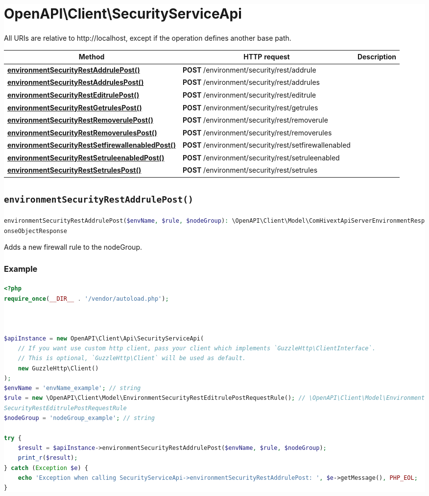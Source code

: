 # OpenAPI\Client\SecurityServiceApi

All URIs are relative to http://localhost, except if the operation defines another base path.

| Method | HTTP request | Description |
| ------------- | ------------- | ------------- |
| [**environmentSecurityRestAddrulePost()**](SecurityServiceApi.md#environmentSecurityRestAddrulePost) | **POST** /environment/security/rest/addrule |  |
| [**environmentSecurityRestAddrulesPost()**](SecurityServiceApi.md#environmentSecurityRestAddrulesPost) | **POST** /environment/security/rest/addrules |  |
| [**environmentSecurityRestEditrulePost()**](SecurityServiceApi.md#environmentSecurityRestEditrulePost) | **POST** /environment/security/rest/editrule |  |
| [**environmentSecurityRestGetrulesPost()**](SecurityServiceApi.md#environmentSecurityRestGetrulesPost) | **POST** /environment/security/rest/getrules |  |
| [**environmentSecurityRestRemoverulePost()**](SecurityServiceApi.md#environmentSecurityRestRemoverulePost) | **POST** /environment/security/rest/removerule |  |
| [**environmentSecurityRestRemoverulesPost()**](SecurityServiceApi.md#environmentSecurityRestRemoverulesPost) | **POST** /environment/security/rest/removerules |  |
| [**environmentSecurityRestSetfirewallenabledPost()**](SecurityServiceApi.md#environmentSecurityRestSetfirewallenabledPost) | **POST** /environment/security/rest/setfirewallenabled |  |
| [**environmentSecurityRestSetruleenabledPost()**](SecurityServiceApi.md#environmentSecurityRestSetruleenabledPost) | **POST** /environment/security/rest/setruleenabled |  |
| [**environmentSecurityRestSetrulesPost()**](SecurityServiceApi.md#environmentSecurityRestSetrulesPost) | **POST** /environment/security/rest/setrules |  |


## `environmentSecurityRestAddrulePost()`

```php
environmentSecurityRestAddrulePost($envName, $rule, $nodeGroup): \OpenAPI\Client\Model\ComHivextApiServerEnvironmentResponseObjectResponse
```



Adds a new firewall rule to the nodeGroup.

### Example

```php
<?php
require_once(__DIR__ . '/vendor/autoload.php');



$apiInstance = new OpenAPI\Client\Api\SecurityServiceApi(
    // If you want use custom http client, pass your client which implements `GuzzleHttp\ClientInterface`.
    // This is optional, `GuzzleHttp\Client` will be used as default.
    new GuzzleHttp\Client()
);
$envName = 'envName_example'; // string
$rule = new \OpenAPI\Client\Model\EnvironmentSecurityRestEditrulePostRequestRule(); // \OpenAPI\Client\Model\EnvironmentSecurityRestEditrulePostRequestRule
$nodeGroup = 'nodeGroup_example'; // string

try {
    $result = $apiInstance->environmentSecurityRestAddrulePost($envName, $rule, $nodeGroup);
    print_r($result);
} catch (Exception $e) {
    echo 'Exception when calling SecurityServiceApi->environmentSecurityRestAddrulePost: ', $e->getMessage(), PHP_EOL;
}
```
